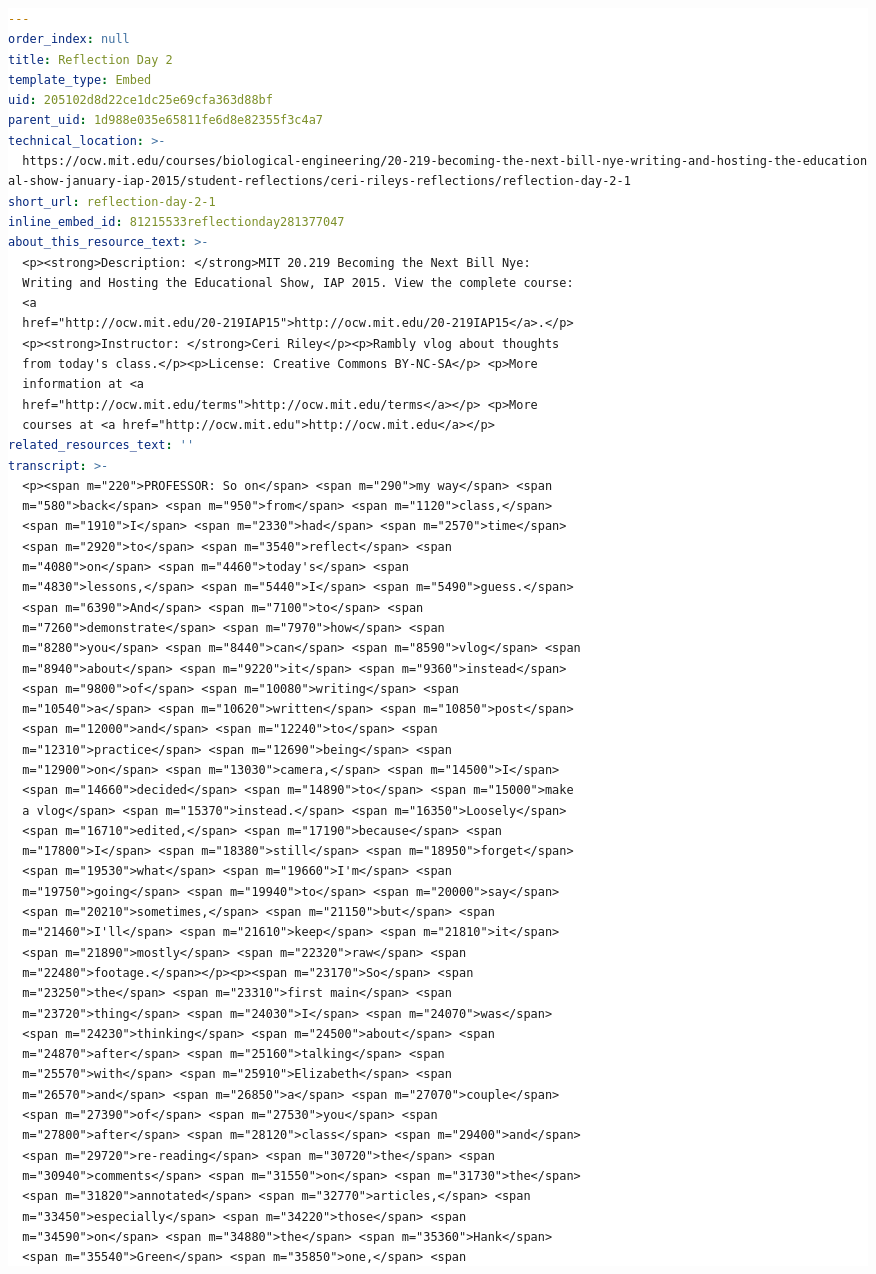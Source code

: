 ```yaml
---
order_index: null
title: Reflection Day 2
template_type: Embed
uid: 205102d8d22ce1dc25e69cfa363d88bf
parent_uid: 1d988e035e65811fe6d8e82355f3c4a7
technical_location: >-
  https://ocw.mit.edu/courses/biological-engineering/20-219-becoming-the-next-bill-nye-writing-and-hosting-the-educational-show-january-iap-2015/student-reflections/ceri-rileys-reflections/reflection-day-2-1
short_url: reflection-day-2-1
inline_embed_id: 81215533reflectionday281377047
about_this_resource_text: >-
  <p><strong>Description: </strong>MIT 20.219 Becoming the Next Bill Nye:
  Writing and Hosting the Educational Show, IAP 2015. View the complete course:
  <a
  href="http://ocw.mit.edu/20-219IAP15">http://ocw.mit.edu/20-219IAP15</a>.</p>
  <p><strong>Instructor: </strong>Ceri Riley</p><p>Rambly vlog about thoughts
  from today's class.</p><p>License: Creative Commons BY-NC-SA</p> <p>More
  information at <a
  href="http://ocw.mit.edu/terms">http://ocw.mit.edu/terms</a></p> <p>More
  courses at <a href="http://ocw.mit.edu">http://ocw.mit.edu</a></p>
related_resources_text: ''
transcript: >-
  <p><span m="220">PROFESSOR: So on</span> <span m="290">my way</span> <span
  m="580">back</span> <span m="950">from</span> <span m="1120">class,</span>
  <span m="1910">I</span> <span m="2330">had</span> <span m="2570">time</span>
  <span m="2920">to</span> <span m="3540">reflect</span> <span
  m="4080">on</span> <span m="4460">today's</span> <span
  m="4830">lessons,</span> <span m="5440">I</span> <span m="5490">guess.</span>
  <span m="6390">And</span> <span m="7100">to</span> <span
  m="7260">demonstrate</span> <span m="7970">how</span> <span
  m="8280">you</span> <span m="8440">can</span> <span m="8590">vlog</span> <span
  m="8940">about</span> <span m="9220">it</span> <span m="9360">instead</span>
  <span m="9800">of</span> <span m="10080">writing</span> <span
  m="10540">a</span> <span m="10620">written</span> <span m="10850">post</span>
  <span m="12000">and</span> <span m="12240">to</span> <span
  m="12310">practice</span> <span m="12690">being</span> <span
  m="12900">on</span> <span m="13030">camera,</span> <span m="14500">I</span>
  <span m="14660">decided</span> <span m="14890">to</span> <span m="15000">make
  a vlog</span> <span m="15370">instead.</span> <span m="16350">Loosely</span>
  <span m="16710">edited,</span> <span m="17190">because</span> <span
  m="17800">I</span> <span m="18380">still</span> <span m="18950">forget</span>
  <span m="19530">what</span> <span m="19660">I'm</span> <span
  m="19750">going</span> <span m="19940">to</span> <span m="20000">say</span>
  <span m="20210">sometimes,</span> <span m="21150">but</span> <span
  m="21460">I'll</span> <span m="21610">keep</span> <span m="21810">it</span>
  <span m="21890">mostly</span> <span m="22320">raw</span> <span
  m="22480">footage.</span></p><p><span m="23170">So</span> <span
  m="23250">the</span> <span m="23310">first main</span> <span
  m="23720">thing</span> <span m="24030">I</span> <span m="24070">was</span>
  <span m="24230">thinking</span> <span m="24500">about</span> <span
  m="24870">after</span> <span m="25160">talking</span> <span
  m="25570">with</span> <span m="25910">Elizabeth</span> <span
  m="26570">and</span> <span m="26850">a</span> <span m="27070">couple</span>
  <span m="27390">of</span> <span m="27530">you</span> <span
  m="27800">after</span> <span m="28120">class</span> <span m="29400">and</span>
  <span m="29720">re-reading</span> <span m="30720">the</span> <span
  m="30940">comments</span> <span m="31550">on</span> <span m="31730">the</span>
  <span m="31820">annotated</span> <span m="32770">articles,</span> <span
  m="33450">especially</span> <span m="34220">those</span> <span
  m="34590">on</span> <span m="34880">the</span> <span m="35360">Hank</span>
  <span m="35540">Green</span> <span m="35850">one,</span> <span
```